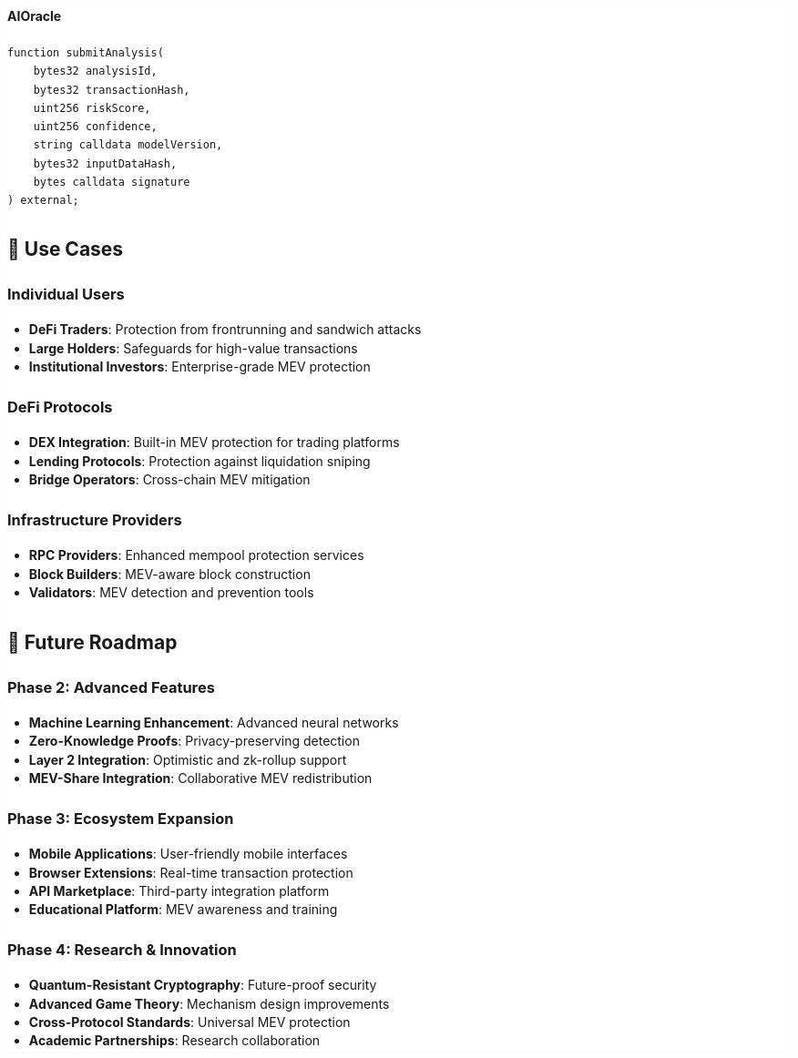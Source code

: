 #### **AIOracle**
```solidity
function submitAnalysis(
    bytes32 analysisId,
    bytes32 transactionHash,
    uint256 riskScore,
    uint256 confidence,
    string calldata modelVersion,
    bytes32 inputDataHash,
    bytes calldata signature
) external;
```

## 🌟 Use Cases

### **Individual Users**
- **DeFi Traders**: Protection from frontrunning and sandwich attacks
- **Large Holders**: Safeguards for high-value transactions
- **Institutional Investors**: Enterprise-grade MEV protection

### **DeFi Protocols**
- **DEX Integration**: Built-in MEV protection for trading platforms
- **Lending Protocols**: Protection against liquidation sniping
- **Bridge Operators**: Cross-chain MEV mitigation

### **Infrastructure Providers**
- **RPC Providers**: Enhanced mempool protection services
- **Block Builders**: MEV-aware block construction
- **Validators**: MEV detection and prevention tools

## 🔮 Future Roadmap

### **Phase 2: Advanced Features**
- **Machine Learning Enhancement**: Advanced neural networks
- **Zero-Knowledge Proofs**: Privacy-preserving detection
- **Layer 2 Integration**: Optimistic and zk-rollup support
- **MEV-Share Integration**: Collaborative MEV redistribution

### **Phase 3: Ecosystem Expansion**
- **Mobile Applications**: User-friendly mobile interfaces
- **Browser Extensions**: Real-time transaction protection
- **API Marketplace**: Third-party integration platform
- **Educational Platform**: MEV awareness and training

### **Phase 4: Research & Innovation**
- **Quantum-Resistant Cryptography**: Future-proof security
- **Advanced Game Theory**: Mechanism design improvements
- **Cross-Protocol Standards**: Universal MEV protection
- **Academic Partnerships**: Research collaboration
